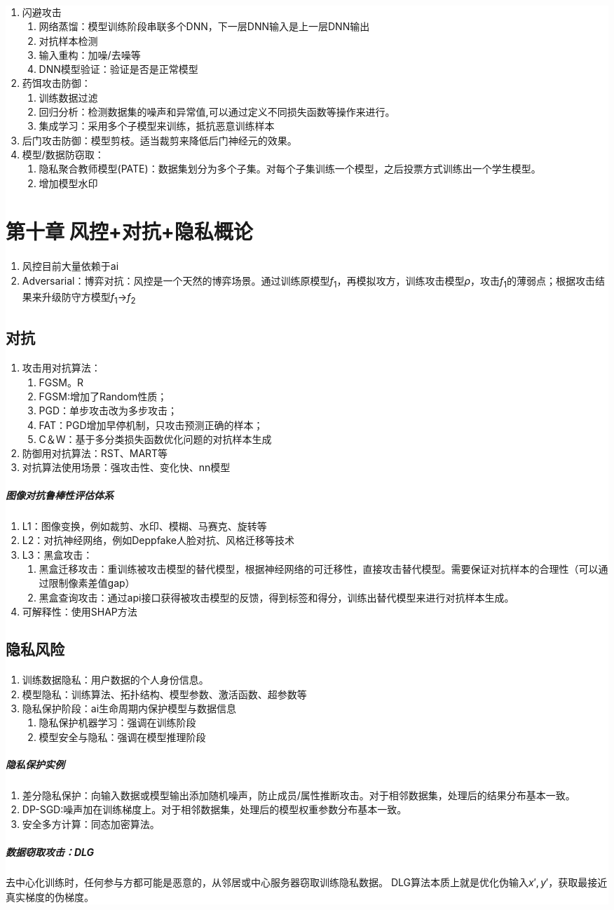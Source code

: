 1. 闪避攻击
    1. 网络蒸馏：模型训练阶段串联多个DNN，下一层DNN输入是上一层DNN输出
    2. 对抗样本检测
    3. 输入重构：加噪/去噪等
    4. DNN模型验证：验证是否是正常模型
2. 药饵攻击防御：
    1. 训练数据过滤
    2. 回归分析：检测数据集的噪声和异常值,可以通过定义不同损失函数等操作来进行。
    3. 集成学习：采用多个子模型来训练，抵抗恶意训练样本
3. 后门攻击防御：模型剪枝。适当裁剪来降低后门神经元的效果。
4. 模型/数据防窃取：
    1. 隐私聚合教师模型(PATE)：数据集划分为多个子集。对每个子集训练一个模型，之后投票方式训练出一个学生模型。
    2. 增加模型水印
# 第十章 风控+对抗+隐私概论
1. 风控目前大量依赖于ai
2. Adversarial：博弈对抗：风控是一个天然的博弈场景。通过训练原模型$f_1$，再模拟攻方，训练攻击模型$\rho$，攻击$f_1$的薄弱点；根据攻击结果来升级防守方模型$f_1$→$f_2$
## 对抗
1. 攻击用对抗算法：
    1. FGSM。R
    2. FGSM:增加了Random性质；
    3. PGD：单步攻击改为多步攻击；
    4. FAT：PGD增加早停机制，只攻击预测正确的样本；
    5. C＆W：基于多分类损失函数优化问题的对抗样本生成
2. 防御用对抗算法：RST、MART等
3. 对抗算法使用场景：强攻击性、变化快、nn模型
##### 图像对抗鲁棒性评估体系
1. L1：图像变换，例如裁剪、水印、模糊、马赛克、旋转等
2. L2：对抗神经网络，例如Deppfake人脸对抗、风格迁移等技术
3. L3：黑盒攻击：
    1. 黑盒迁移攻击：重训练被攻击模型的替代模型，根据神经网络的可迁移性，直接攻击替代模型。需要保证对抗样本的合理性（可以通过限制像素差值gap）
    2. 黑盒查询攻击：通过api接口获得被攻击模型的反馈，得到标签和得分，训练出替代模型来进行对抗样本生成。
4. 可解释性：使用SHAP方法
## 隐私风险
1. 训练数据隐私：用户数据的个人身份信息。
2. 模型隐私：训练算法、拓扑结构、模型参数、激活函数、超参数等
3. 隐私保护阶段：ai生命周期内保护模型与数据信息
    1. 隐私保护机器学习：强调在训练阶段
    2. 模型安全与隐私：强调在模型推理阶段
##### 隐私保护实例
1. 差分隐私保护：向输入数据或模型输出添加随机噪声，防止成员/属性推断攻击。对于相邻数据集，处理后的结果分布基本一致。
2. DP-SGD:噪声加在训练梯度上。对于相邻数据集，处理后的模型权重参数分布基本一致。
3. 安全多方计算：同态加密算法。
##### 数据窃取攻击：DLG
去中心化训练时，任何参与方都可能是恶意的，从邻居或中心服务器窃取训练隐私数据。
DLG算法本质上就是优化伪输入$x',y'$，获取最接近真实梯度的伪梯度。